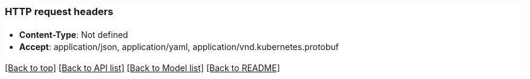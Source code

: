 ### HTTP request headers

 - **Content-Type**: Not defined
 - **Accept**: application/json, application/yaml, application/vnd.kubernetes.protobuf

[[Back to top]](#) [[Back to API list]](../README.md#documentation-for-api-endpoints) [[Back to Model list]](../README.md#documentation-for-models) [[Back to README]](../README.md)

